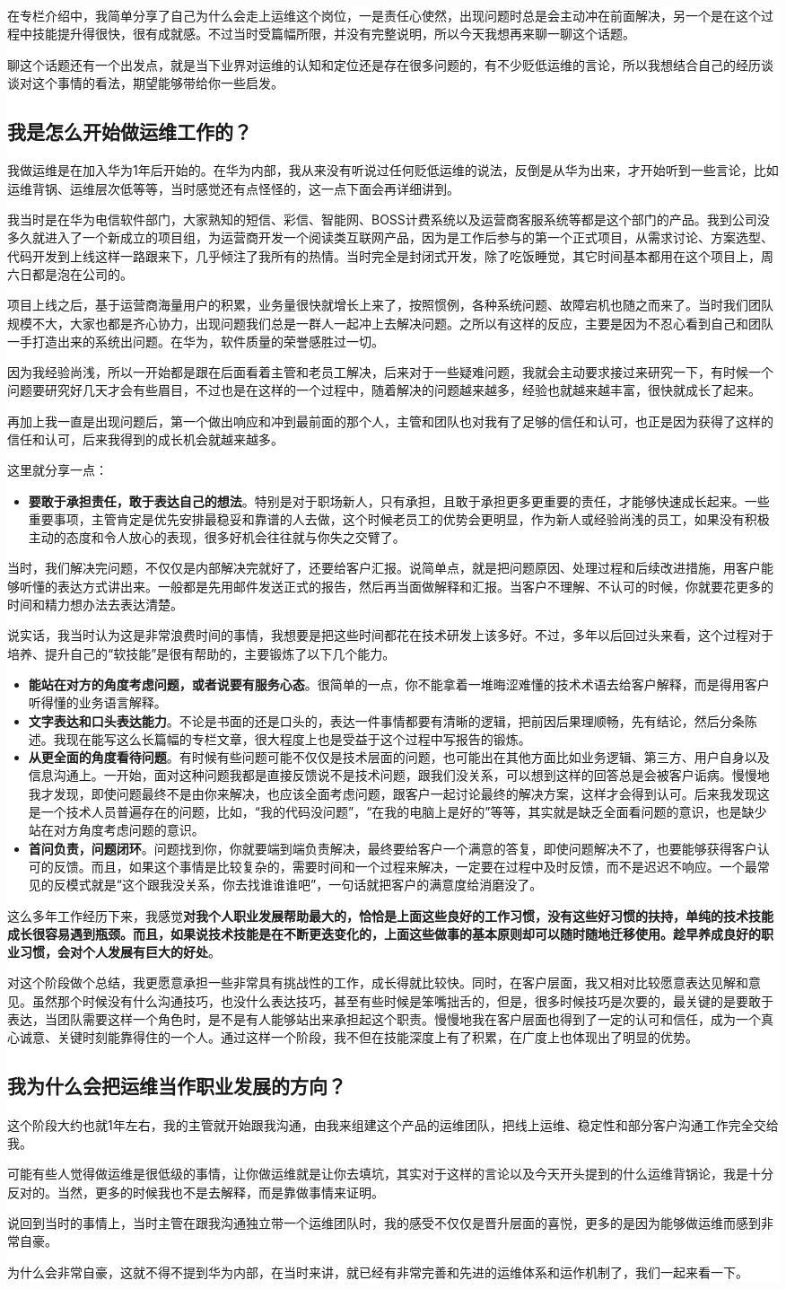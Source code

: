 <audio id="audio" title="38 | 我是如何走上运维岗位的？" controls="" preload="none"><source id="mp3" src="https://static001.geekbang.org/resource/audio/00/3a/002c36052581f89e060ff405f38d673a.mp3"></audio>

在专栏介绍中，我简单分享了自己为什么会走上运维这个岗位，一是责任心使然，出现问题时总是会主动冲在前面解决，另一个是在这个过程中技能提升得很快，很有成就感。不过当时受篇幅所限，并没有完整说明，所以今天我想再来聊一聊这个话题。

聊这个话题还有一个出发点，就是当下业界对运维的认知和定位还是存在很多问题的，有不少贬低运维的言论，所以我想结合自己的经历谈谈对这个事情的看法，期望能够带给你一些启发。

## 我是怎么开始做运维工作的？

我做运维是在加入华为1年后开始的。在华为内部，我从来没有听说过任何贬低运维的说法，反倒是从华为出来，才开始听到一些言论，比如运维背锅、运维层次低等等，当时感觉还有点怪怪的，这一点下面会再详细讲到。

我当时是在华为电信软件部门，大家熟知的短信、彩信、智能网、BOSS计费系统以及运营商客服系统等都是这个部门的产品。我到公司没多久就进入了一个新成立的项目组，为运营商开发一个阅读类互联网产品，因为是工作后参与的第一个正式项目，从需求讨论、方案选型、代码开发到上线这样一路跟来下，几乎倾注了我所有的热情。当时完全是封闭式开发，除了吃饭睡觉，其它时间基本都用在这个项目上，周六日都是泡在公司的。

项目上线之后，基于运营商海量用户的积累，业务量很快就增长上来了，按照惯例，各种系统问题、故障宕机也随之而来了。当时我们团队规模不大，大家也都是齐心协力，出现问题我们总是一群人一起冲上去解决问题。之所以有这样的反应，主要是因为不忍心看到自己和团队一手打造出来的系统出问题。在华为，软件质量的荣誉感胜过一切。

因为我经验尚浅，所以一开始都是跟在后面看着主管和老员工解决，后来对于一些疑难问题，我就会主动要求接过来研究一下，有时候一个问题要研究好几天才会有些眉目，不过也是在这样的一个过程中，随着解决的问题越来越多，经验也就越来越丰富，很快就成长了起来。

再加上我一直是出现问题后，第一个做出响应和冲到最前面的那个人，主管和团队也对我有了足够的信任和认可，也正是因为获得了这样的信任和认可，后来我得到的成长机会就越来越多。

这里就分享一点：

- **要敢于承担责任，敢于表达自己的想法**。特别是对于职场新人，只有承担，且敢于承担更多更重要的责任，才能够快速成长起来。一些重要事项，主管肯定是优先安排最稳妥和靠谱的人去做，这个时候老员工的优势会更明显，作为新人或经验尚浅的员工，如果没有积极主动的态度和令人放心的表现，很多好机会往往就与你失之交臂了。

当时，我们解决完问题，不仅仅是内部解决完就好了，还要给客户汇报。说简单点，就是把问题原因、处理过程和后续改进措施，用客户能够听懂的表达方式讲出来。一般都是先用邮件发送正式的报告，然后再当面做解释和汇报。当客户不理解、不认可的时候，你就要花更多的时间和精力想办法去表达清楚。

说实话，我当时认为这是非常浪费时间的事情，我想要是把这些时间都花在技术研发上该多好。不过，多年以后回过头来看，这个过程对于培养、提升自己的“软技能”是很有帮助的，主要锻炼了以下几个能力。

- **能站在对方的角度考虑问题，或者说要有服务心态**。很简单的一点，你不能拿着一堆晦涩难懂的技术术语去给客户解释，而是得用客户听得懂的业务语言解释。
- **文字表达和口头表达能力**。不论是书面的还是口头的，表达一件事情都要有清晰的逻辑，把前因后果理顺畅，先有结论，然后分条陈述。我现在能写这么长篇幅的专栏文章，很大程度上也是受益于这个过程中写报告的锻炼。
- **从更全面的角度看待问题**。有时候有些问题可能不仅仅是技术层面的问题，也可能出在其他方面比如业务逻辑、第三方、用户自身以及信息沟通上。一开始，面对这种问题我都是直接反馈说不是技术问题，跟我们没关系，可以想到这样的回答总是会被客户诟病。慢慢地我才发现，即使问题最终不是由你来解决，也应该全面考虑问题，跟客户一起讨论最终的解决方案，这样才会得到认可。后来我发现这是一个技术人员普遍存在的问题，比如，“我的代码没问题”，“在我的电脑上是好的”等等，其实就是缺乏全面看问题的意识，也是缺少站在对方角度考虑问题的意识。
- **首问负责，问题闭环**。问题找到你，你就要端到端负责解决，最终要给客户一个满意的答复，即使问题解决不了，也要能够获得客户认可的反馈。而且，如果这个事情是比较复杂的，需要时间和一个过程来解决，一定要在过程中及时反馈，而不是迟迟不响应。一个最常见的反模式就是“这个跟我没关系，你去找谁谁谁吧”，一句话就把客户的满意度给消磨没了。

这么多年工作经历下来，我感觉**对我个人职业发展帮助最大的，恰恰是上面这些良好的工作习惯，没有这些好习惯的扶持，单纯的技术技能成长很容易遇到瓶颈。而且，如果说技术技能是在不断更迭变化的，上面这些做事的基本原则却可以随时随地迁移使用。趁早养成良好的职业习惯，会对个人发展有巨大的好处**。

对这个阶段做个总结，我更愿意承担一些非常具有挑战性的工作，成长得就比较快。同时，在客户层面，我又相对比较愿意表达见解和意见。虽然那个时候没有什么沟通技巧，也没什么表达技巧，甚至有些时候是笨嘴拙舌的，但是，很多时候技巧是次要的，最关键的是要敢于表达，当团队需要这样一个角色时，是不是有人能够站出来承担起这个职责。慢慢地我在客户层面也得到了一定的认可和信任，成为一个真心诚意、关键时刻能靠得住的一个人。通过这样一个阶段，我不但在技能深度上有了积累，在广度上也体现出了明显的优势。

## 我为什么会把运维当作职业发展的方向？

这个阶段大约也就1年左右，我的主管就开始跟我沟通，由我来组建这个产品的运维团队，把线上运维、稳定性和部分客户沟通工作完全交给我。

可能有些人觉得做运维是很低级的事情，让你做运维就是让你去填坑，其实对于这样的言论以及今天开头提到的什么运维背锅论，我是十分反对的。当然，更多的时候我也不是去解释，而是靠做事情来证明。

说回到当时的事情上，当时主管在跟我沟通独立带一个运维团队时，我的感受不仅仅是晋升层面的喜悦，更多的是因为能够做运维而感到非常自豪。

为什么会非常自豪，这就不得不提到华为内部，在当时来讲，就已经有非常完善和先进的运维体系和运作机制了，我们一起来看一下。
